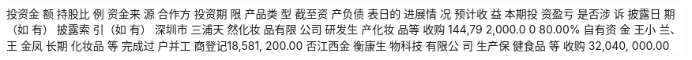 投资金
额
持股比
例
资金来
源
合作方
投资期
限
产品类
型
截至资
产负债
表日的
进展情
况
预计收
益
本期投
资盈亏
是否涉
诉
披露日
期（如
有）
披露索
引（如
有）
深圳市
三浦天
然化妆
品有限
公司
研发生
产化妆
品等
收购
144,79
2,000.0
0
80.00%
自有资
金
王小
兰、王
金凤
长期
化妆品
等
完成过
户并工
商登记18,581,
200.00
否江西金
衡康生
物科技
有限公
司
生产保
健食品
等
收购
32,040,
000.00
